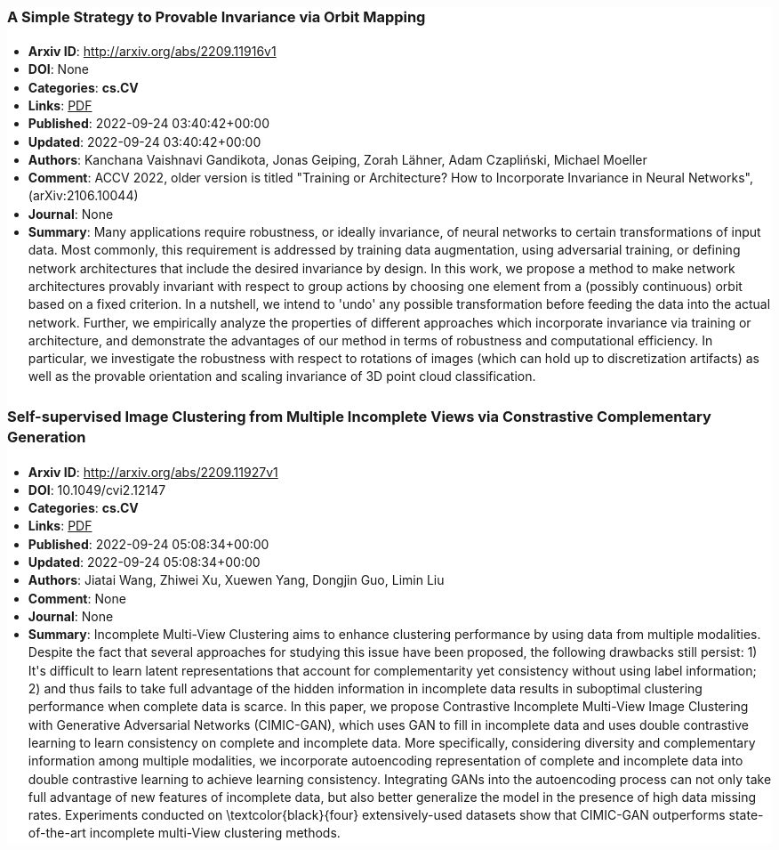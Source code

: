

### A Simple Strategy to Provable Invariance via Orbit Mapping
- **Arxiv ID**: http://arxiv.org/abs/2209.11916v1
- **DOI**: None
- **Categories**: **cs.CV**
- **Links**: [PDF](http://arxiv.org/pdf/2209.11916v1)
- **Published**: 2022-09-24 03:40:42+00:00
- **Updated**: 2022-09-24 03:40:42+00:00
- **Authors**: Kanchana Vaishnavi Gandikota, Jonas Geiping, Zorah Lähner, Adam Czapliński, Michael Moeller
- **Comment**: ACCV 2022, older version is titled "Training or Architecture? How to
  Incorporate Invariance in Neural Networks",(arXiv:2106.10044)
- **Journal**: None
- **Summary**: Many applications require robustness, or ideally invariance, of neural networks to certain transformations of input data. Most commonly, this requirement is addressed by training data augmentation, using adversarial training, or defining network architectures that include the desired invariance by design. In this work, we propose a method to make network architectures provably invariant with respect to group actions by choosing one element from a (possibly continuous) orbit based on a fixed criterion. In a nutshell, we intend to 'undo' any possible transformation before feeding the data into the actual network. Further, we empirically analyze the properties of different approaches which incorporate invariance via training or architecture, and demonstrate the advantages of our method in terms of robustness and computational efficiency. In particular, we investigate the robustness with respect to rotations of images (which can hold up to discretization artifacts) as well as the provable orientation and scaling invariance of 3D point cloud classification.



### Self-supervised Image Clustering from Multiple Incomplete Views via Constrastive Complementary Generation
- **Arxiv ID**: http://arxiv.org/abs/2209.11927v1
- **DOI**: 10.1049/cvi2.12147
- **Categories**: **cs.CV**
- **Links**: [PDF](http://arxiv.org/pdf/2209.11927v1)
- **Published**: 2022-09-24 05:08:34+00:00
- **Updated**: 2022-09-24 05:08:34+00:00
- **Authors**: Jiatai Wang, Zhiwei Xu, Xuewen Yang, Dongjin Guo, Limin Liu
- **Comment**: None
- **Journal**: None
- **Summary**: Incomplete Multi-View Clustering aims to enhance clustering performance by using data from multiple modalities. Despite the fact that several approaches for studying this issue have been proposed, the following drawbacks still persist: 1) It's difficult to learn latent representations that account for complementarity yet consistency without using label information; 2) and thus fails to take full advantage of the hidden information in incomplete data results in suboptimal clustering performance when complete data is scarce. In this paper, we propose Contrastive Incomplete Multi-View Image Clustering with Generative Adversarial Networks (CIMIC-GAN), which uses GAN to fill in incomplete data and uses double contrastive learning to learn consistency on complete and incomplete data. More specifically, considering diversity and complementary information among multiple modalities, we incorporate autoencoding representation of complete and incomplete data into double contrastive learning to achieve learning consistency. Integrating GANs into the autoencoding process can not only take full advantage of new features of incomplete data, but also better generalize the model in the presence of high data missing rates. Experiments conducted on \textcolor{black}{four} extensively-used datasets show that CIMIC-GAN outperforms state-of-the-art incomplete multi-View clustering methods.
